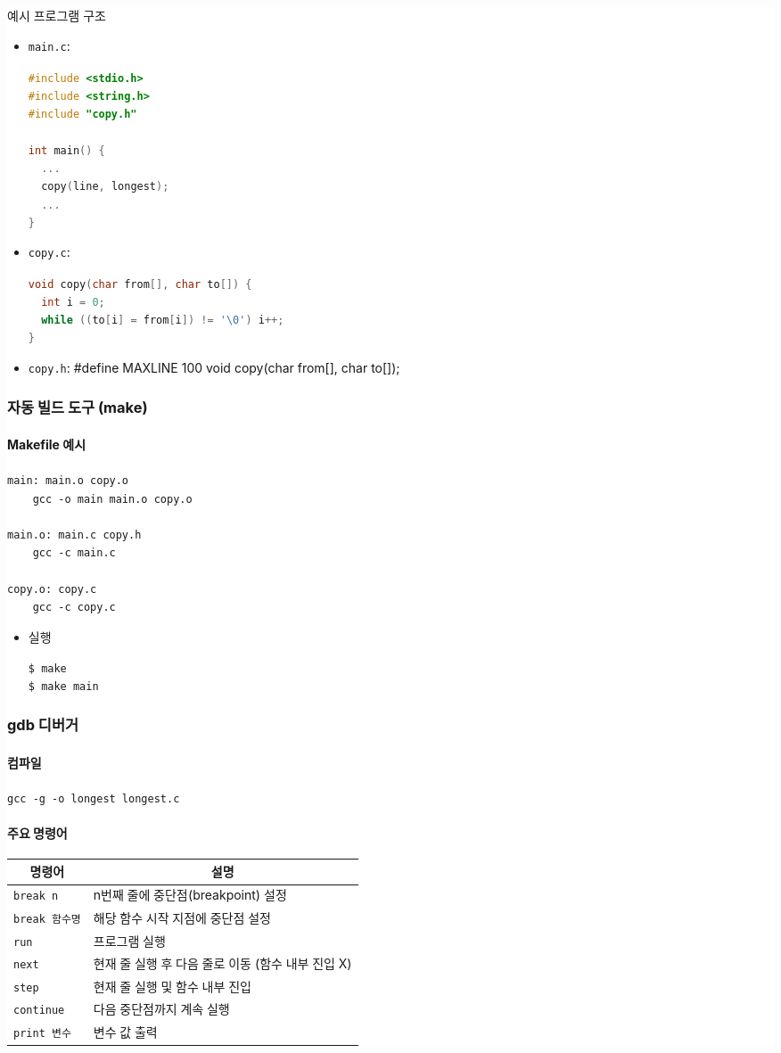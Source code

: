 예시 프로그램 구조
- `main.c`:
  ```c
  #include <stdio.h>
  #include <string.h>
  #include "copy.h"
  
  int main() {
    ...
    copy(line, longest);
    ...
  }
  ```
- `copy.c`:
  ```c
  void copy(char from[], char to[]) {
    int i = 0;
    while ((to[i] = from[i]) != '\0') i++;
  }
  ```
- `copy.h`:
  #define MAXLINE 100
  void copy(char from[], char to[]);
  ```

### 자동 빌드 도구 (make)
#### Makefile 예시
```make
main: main.o copy.o
	gcc -o main main.o copy.o

main.o: main.c copy.h
	gcc -c main.c

copy.o: copy.c
	gcc -c copy.c
```
- 실행
  ```bash
  $ make
  $ make main
  ```

### gdb 디버거
#### 컴파일
```
gcc -g -o longest longest.c
```

#### 주요 명령어

| 명령어         | 설명                                        |
|----------------|---------------------------------------------|
| `break n`      | n번째 줄에 중단점(breakpoint) 설정         |
| `break 함수명` | 해당 함수 시작 지점에 중단점 설정          |
| `run`          | 프로그램 실행                               |
| `next`         | 현재 줄 실행 후 다음 줄로 이동 (함수 내부 진입 X) |
| `step`         | 현재 줄 실행 및 함수 내부 진입              |
| `continue`     | 다음 중단점까지 계속 실행                   |
| `print 변수`   | 변수 값 출력                                |